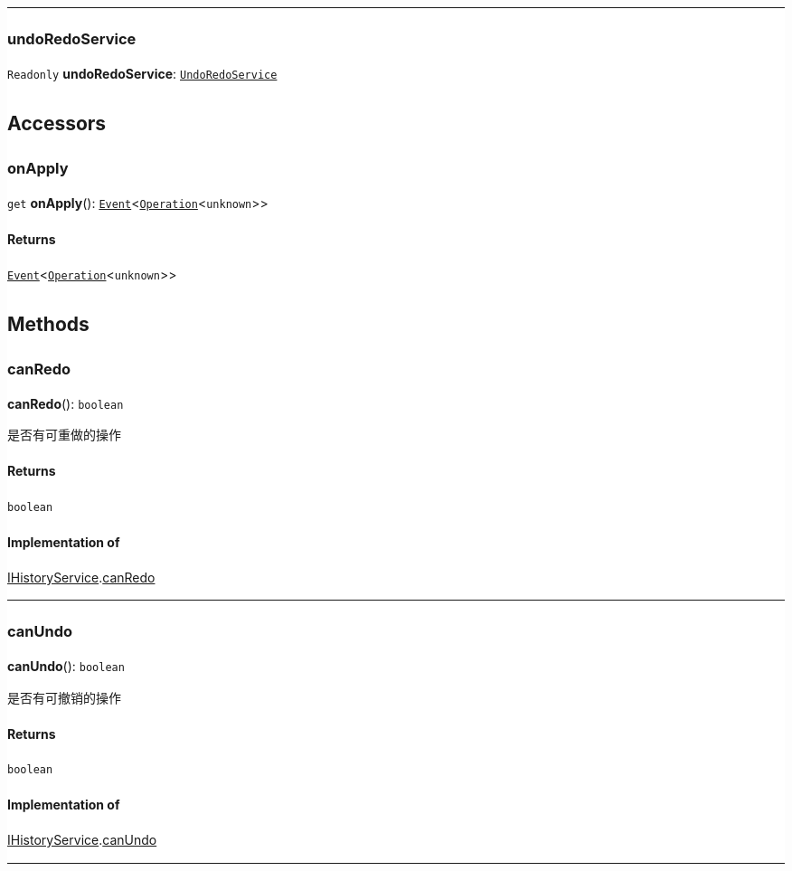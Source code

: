 ***

### undoRedoService

`Readonly` **undoRedoService**: [`UndoRedoService`](/auto-docs/fixed-layout-editor/classes/UndoRedoService.md)

## Accessors

### onApply

`get` **onApply**(): [`Event`](/auto-docs/fixed-layout-editor/interfaces/Event-1.md)<[`Operation`](/auto-docs/fixed-layout-editor/interfaces/Operation.md)<`unknown`>>

#### Returns

[`Event`](/auto-docs/fixed-layout-editor/interfaces/Event-1.md)<[`Operation`](/auto-docs/fixed-layout-editor/interfaces/Operation.md)<`unknown`>>

## Methods

### canRedo

**canRedo**(): `boolean`

是否有可重做的操作

#### Returns

`boolean`

#### Implementation of

[IHistoryService](/auto-docs/fixed-layout-editor/interfaces/IHistoryService.md).[canRedo](/auto-docs/fixed-layout-editor/interfaces/IHistoryService.md#canredo)

***

### canUndo

**canUndo**(): `boolean`

是否有可撤销的操作

#### Returns

`boolean`

#### Implementation of

[IHistoryService](/auto-docs/fixed-layout-editor/interfaces/IHistoryService.md).[canUndo](/auto-docs/fixed-layout-editor/interfaces/IHistoryService.md#canundo)

***
